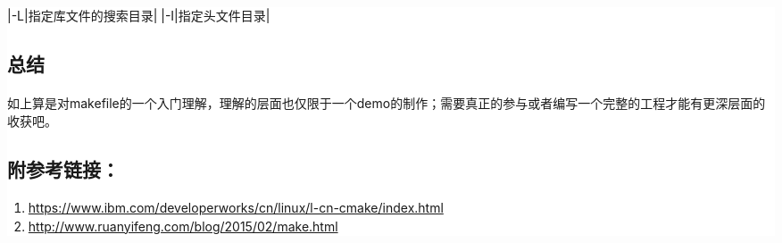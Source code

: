 |-L|指定库文件的搜索目录|
|-I|指定头文件目录|


## 总结
如上算是对makefile的一个入门理解，理解的层面也仅限于一个demo的制作；需要真正的参与或者编写一个完整的工程才能有更深层面的收获吧。

## 附参考链接：
1. https://www.ibm.com/developerworks/cn/linux/l-cn-cmake/index.html
2. http://www.ruanyifeng.com/blog/2015/02/make.html